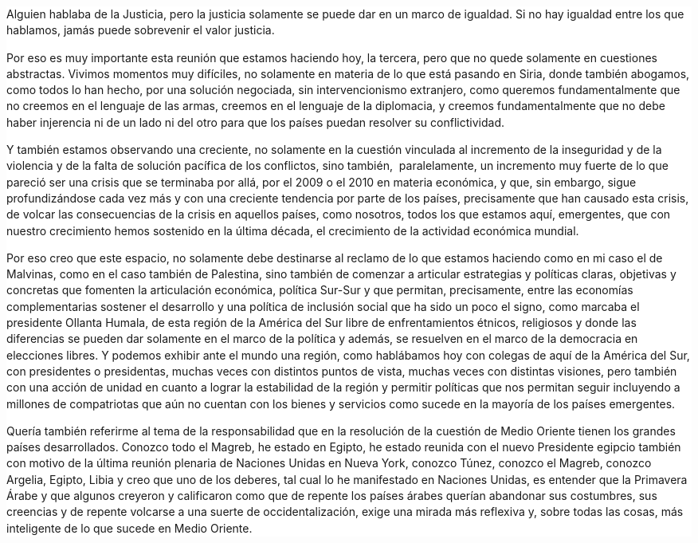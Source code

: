 Alguien hablaba de la Justicia, pero la justicia solamente se puede dar
en un marco de igualdad. Si no hay igualdad entre los que hablamos,
jamás puede sobrevenir el valor justicia.

Por eso es muy importante esta reunión que estamos haciendo hoy, la
tercera, pero que no quede solamente en cuestiones abstractas. Vivimos
momentos muy difíciles, no solamente en materia de lo que está pasando
en Siria, donde también abogamos, como todos lo han hecho, por una
solución negociada, sin intervencionismo extranjero, como queremos
fundamentalmente que no creemos en el lenguaje de las armas, creemos en
el lenguaje de la diplomacia, y creemos fundamentalmente que no debe
haber injerencia ni de un lado ni del otro para que los países puedan
resolver su conflictividad.

Y también estamos observando una creciente, no solamente en la cuestión
vinculada al incremento de la inseguridad y de la violencia y de la
falta de solución pacífica de los conflictos, sino también, 
paralelamente, un incremento muy fuerte de lo que pareció ser una crisis
que se terminaba por allá, por el 2009 o el 2010 en materia económica, y
que, sin embargo, sigue profundizándose cada vez más y con una creciente
tendencia por parte de los países, precisamente que han causado esta
crisis, de volcar las consecuencias de la crisis en aquellos países,
como nosotros, todos los que estamos aquí, emergentes, que con nuestro
crecimiento hemos sostenido en la última década, el crecimiento de la
actividad económica mundial.

Por eso creo que este espacio, no solamente debe destinarse al reclamo
de lo que estamos haciendo como en mi caso el de Malvinas, como en el
caso también de Palestina, sino también de comenzar a articular
estrategias y políticas claras, objetivas y concretas que fomenten la
articulación económica, política Sur-Sur y que permitan, precisamente,
entre las economías complementarias sostener el desarrollo y una
política de inclusión social que ha sido un poco el signo, como marcaba
el presidente Ollanta Humala, de esta región de la América del Sur libre
de enfrentamientos étnicos, religiosos y donde las diferencias se pueden
dar solamente en el marco de la política y además, se resuelven en el
marco de la democracia en elecciones libres. Y podemos exhibir ante el
mundo una región, como hablábamos hoy con colegas de aquí de la América
del Sur, con presidentes o presidentas, muchas veces con distintos
puntos de vista, muchas veces con distintas visiones, pero también con
una acción de unidad en cuanto a lograr la estabilidad de la región y
permitir políticas que nos permitan seguir incluyendo a millones de
compatriotas que aún no cuentan con los bienes y servicios como sucede
en la mayoría de los países emergentes.

Quería también referirme al tema de la responsabilidad que en la
resolución de la cuestión de Medio Oriente tienen los grandes países
desarrollados. Conozco todo el Magreb, he estado en Egipto, he estado
reunida con el nuevo Presidente egipcio también con motivo de la última
reunión plenaria de Naciones Unidas en Nueva York, conozco Túnez,
conozco el Magreb, conozco Argelia, Egipto, Libia y creo que uno de los
deberes, tal cual lo he manifestado en Naciones Unidas, es entender que
la Primavera Árabe y que algunos creyeron y calificaron como que de
repente los países árabes querían abandonar sus costumbres, sus
creencias y de repente volcarse a una suerte de occidentalización, exige
una mirada más reflexiva y, sobre todas las cosas, más inteligente de lo
que sucede en Medio Oriente.
